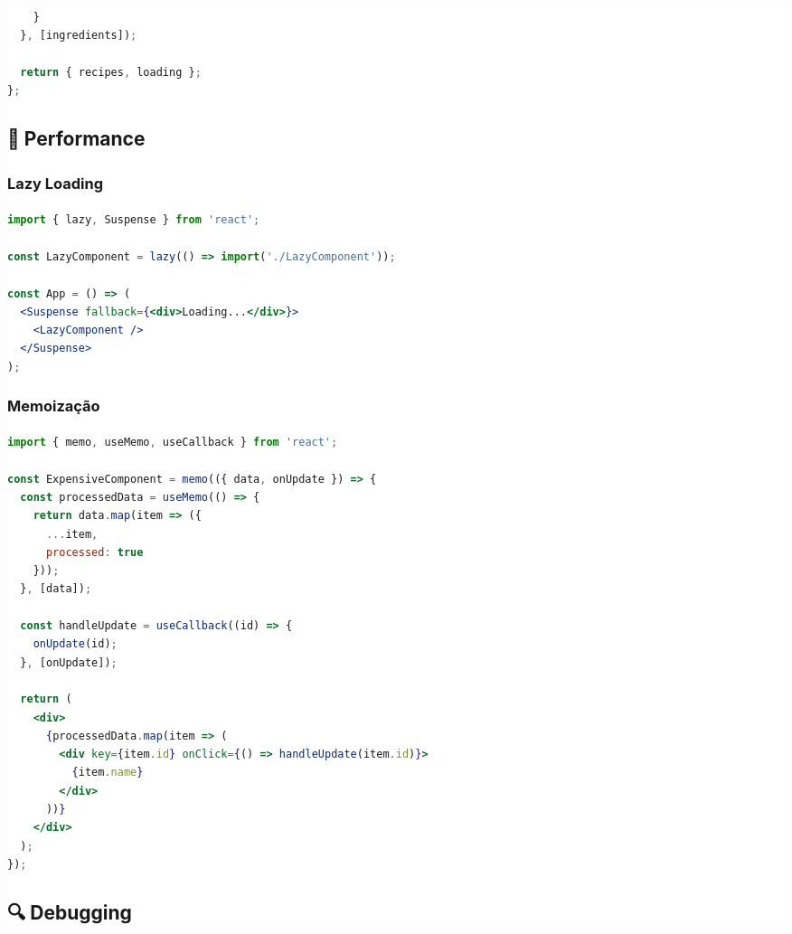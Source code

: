 ```jsx
    }
  }, [ingredients]);

  return { recipes, loading };
};
```

## 🚀 Performance

### Lazy Loading
```jsx
import { lazy, Suspense } from 'react';

const LazyComponent = lazy(() => import('./LazyComponent'));

const App = () => (
  <Suspense fallback={<div>Loading...</div>}>
    <LazyComponent />
  </Suspense>
);
```

### Memoização
```jsx
import { memo, useMemo, useCallback } from 'react';

const ExpensiveComponent = memo(({ data, onUpdate }) => {
  const processedData = useMemo(() => {
    return data.map(item => ({
      ...item,
      processed: true
    }));
  }, [data]);

  const handleUpdate = useCallback((id) => {
    onUpdate(id);
  }, [onUpdate]);

  return (
    <div>
      {processedData.map(item => (
        <div key={item.id} onClick={() => handleUpdate(item.id)}>
          {item.name}
        </div>
      ))}
    </div>
  );
});
```

## 🔍 Debugging
